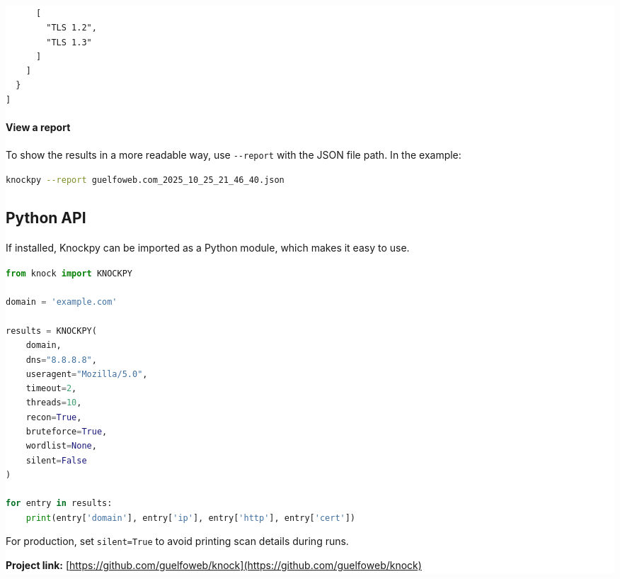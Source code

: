 ```
      [
        "TLS 1.2",
        "TLS 1.3"
      ]
    ]
  }
]
```

#### View a report

To show the results in a more readable way, use `--report` with the JSON file path. In the example:

```bash
knockpy --report guelfoweb.com_2025_10_25_21_46_40.json
```

## Python API

If installed, Knockpy can be imported as a Python module, which makes it easy to use.

```python
from knock import KNOCKPY

domain = 'example.com'

results = KNOCKPY(
    domain,
    dns="8.8.8.8",
    useragent="Mozilla/5.0",
    timeout=2,
    threads=10,
    recon=True,
    bruteforce=True,
    wordlist=None,
    silent=False
)

for entry in results:
    print(entry['domain'], entry['ip'], entry['http'], entry['cert'])
```

For production, set `silent=True` to avoid printing scan details during runs.

**Project link:** [https://github.com/guelfoweb/knock](https://github.com/guelfoweb/knock)
